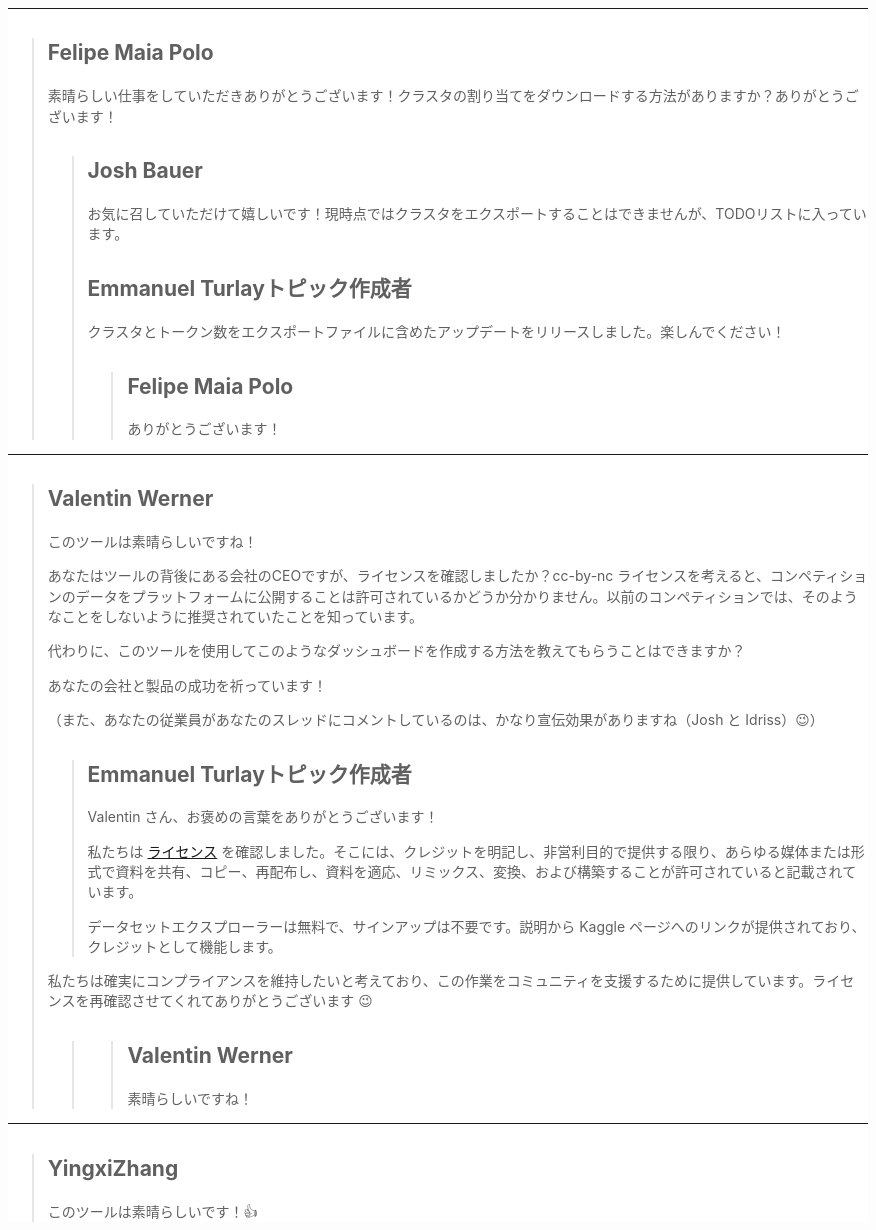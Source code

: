 > > 
---
> ## Felipe Maia Polo
> 
> 素晴らしい仕事をしていただきありがとうございます！クラスタの割り当てをダウンロードする方法がありますか？ありがとうございます！
> 
> 
> 
> > ## Josh Bauer
> > 
> > お気に召していただけて嬉しいです！現時点ではクラスタをエクスポートすることはできませんが、TODOリストに入っています。
> > 
> > 
> > 
> > ## Emmanuel Turlayトピック作成者
> > 
> > クラスタとトークン数をエクスポートファイルに含めたアップデートをリリースしました。楽しんでください！
> > 
> > 
> > 
> > > ## Felipe Maia Polo
> > > 
> > > ありがとうございます！
> > > 
> > > 
---
> ## Valentin Werner
> 
> このツールは素晴らしいですね！
> 
> あなたはツールの背後にある会社のCEOですが、ライセンスを確認しましたか？cc-by-nc ライセンスを考えると、コンペティションのデータをプラットフォームに公開することは許可されているかどうか分かりません。以前のコンペティションでは、そのようなことをしないように推奨されていたことを知っています。
> 
> 代わりに、このツールを使用してこのようなダッシュボードを作成する方法を教えてもらうことはできますか？
> 
> あなたの会社と製品の成功を祈っています！
> 
> （また、あなたの従業員があなたのスレッドにコメントしているのは、かなり宣伝効果がありますね（Josh と Idriss）😉）
> 
> 
> 
> > ## Emmanuel Turlayトピック作成者
> > 
> > Valentin さん、お褒めの言葉をありがとうございます！
> > 
> > 私たちは [ライセンス](https://creativecommons.org/licenses/by-nc/4.0/) を確認しました。そこには、クレジットを明記し、非営利目的で提供する限り、あらゆる媒体または形式で資料を共有、コピー、再配布し、資料を適応、リミックス、変換、および構築することが許可されていると記載されています。
> > 
> > データセットエクスプローラーは無料で、サインアップは不要です。説明から Kaggle ページへのリンクが提供されており、クレジットとして機能します。
> 
> 私たちは確実にコンプライアンスを維持したいと考えており、この作業をコミュニティを支援するために提供しています。ライセンスを再確認させてくれてありがとうございます 😉
> 
> 
> 
> > > ## Valentin Werner
> > > 
> > > 素晴らしいですね！
> > > 
> > > 
---
> ## YingxiZhang
> 
> このツールは素晴らしいです！👍